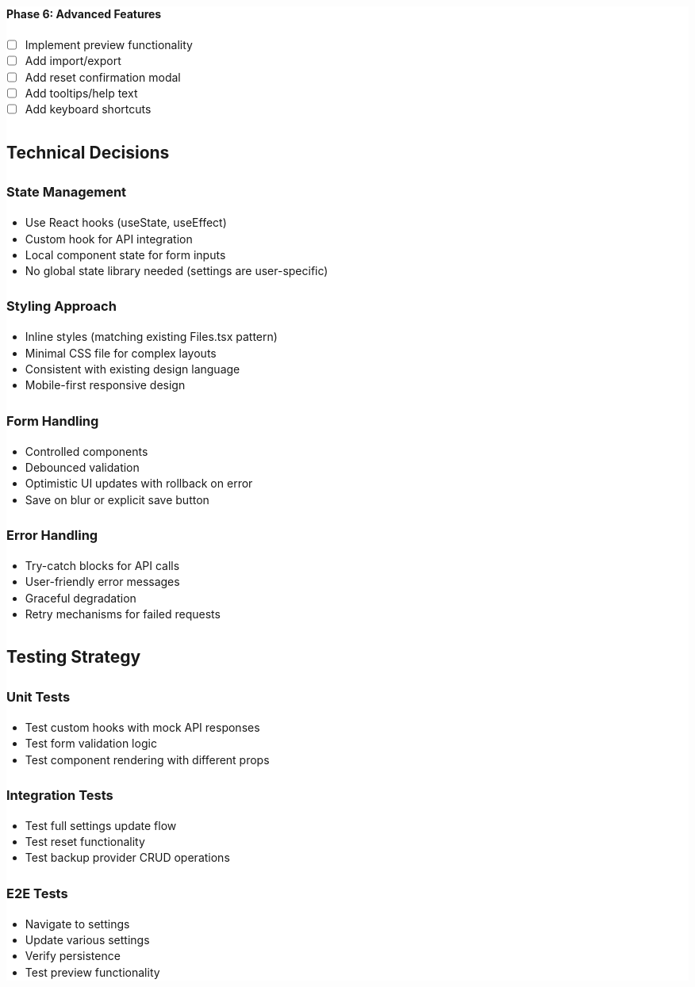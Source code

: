 #### Phase 6: Advanced Features
- [ ] Implement preview functionality
- [ ] Add import/export
- [ ] Add reset confirmation modal
- [ ] Add tooltips/help text
- [ ] Add keyboard shortcuts

## Technical Decisions

### State Management
- Use React hooks (useState, useEffect)
- Custom hook for API integration
- Local component state for form inputs
- No global state library needed (settings are user-specific)

### Styling Approach
- Inline styles (matching existing Files.tsx pattern)
- Minimal CSS file for complex layouts
- Consistent with existing design language
- Mobile-first responsive design

### Form Handling
- Controlled components
- Debounced validation
- Optimistic UI updates with rollback on error
- Save on blur or explicit save button

### Error Handling
- Try-catch blocks for API calls
- User-friendly error messages
- Graceful degradation
- Retry mechanisms for failed requests

## Testing Strategy

### Unit Tests
- Test custom hooks with mock API responses
- Test form validation logic
- Test component rendering with different props

### Integration Tests
- Test full settings update flow
- Test reset functionality
- Test backup provider CRUD operations

### E2E Tests
- Navigate to settings
- Update various settings
- Verify persistence
- Test preview functionality
